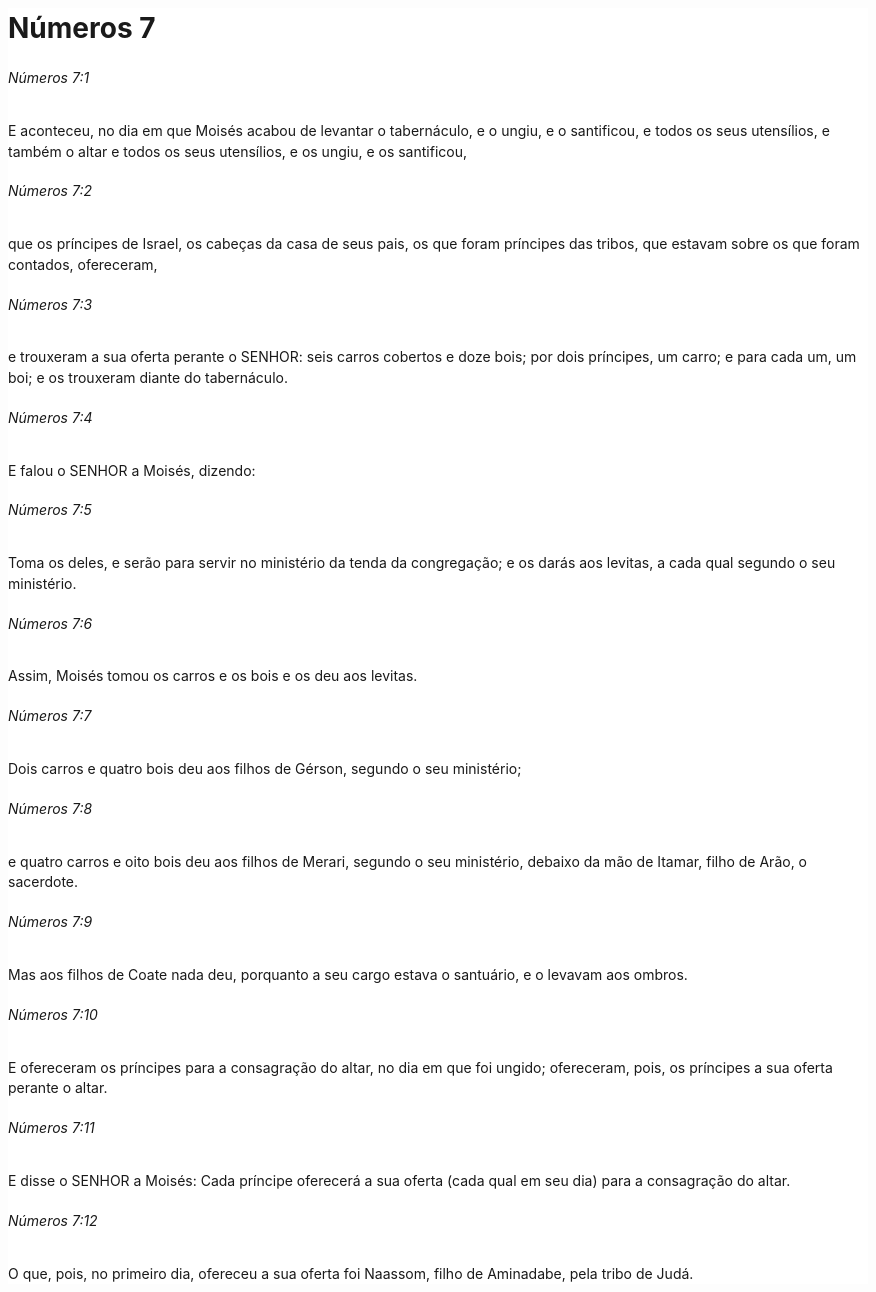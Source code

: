 # Números 7

###### Números 7:1

E aconteceu, no dia em que Moisés acabou de levantar o tabernáculo, e o ungiu, e o santificou, e todos os seus utensílios, e também o altar e todos os seus utensílios, e os ungiu, e os santificou,

###### Números 7:2

que os príncipes de Israel, os cabeças da casa de seus pais, os que foram príncipes das tribos, que estavam sobre os que foram contados, ofereceram,

###### Números 7:3

e trouxeram a sua oferta perante o SENHOR: seis carros cobertos e doze bois; por dois príncipes, um carro; e para cada um, um boi; e os trouxeram diante do tabernáculo.

###### Números 7:4

E falou o SENHOR a Moisés, dizendo:

###### Números 7:5

Toma os deles, e serão para servir no ministério da tenda da congregação; e os darás aos levitas, a cada qual segundo o seu ministério.

###### Números 7:6

Assim, Moisés tomou os carros e os bois e os deu aos levitas.

###### Números 7:7

Dois carros e quatro bois deu aos filhos de Gérson, segundo o seu ministério;

###### Números 7:8

e quatro carros e oito bois deu aos filhos de Merari, segundo o seu ministério, debaixo da mão de Itamar, filho de Arão, o sacerdote.

###### Números 7:9

Mas aos filhos de Coate nada deu, porquanto a seu cargo estava o santuário, e o levavam aos ombros.

###### Números 7:10

E ofereceram os príncipes para a consagração do altar, no dia em que foi ungido; ofereceram, pois, os príncipes a sua oferta perante o altar.

###### Números 7:11

E disse o SENHOR a Moisés: Cada príncipe oferecerá a sua oferta (cada qual em seu dia) para a consagração do altar.

###### Números 7:12

O que, pois, no primeiro dia, ofereceu a sua oferta foi Naassom, filho de Aminadabe, pela tribo de Judá.
